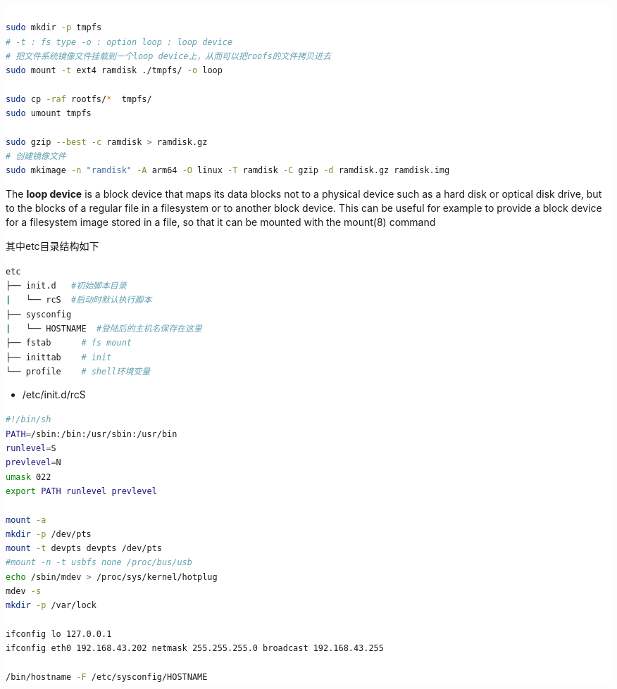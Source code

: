```sh

sudo mkdir -p tmpfs
# -t : fs type -o : option loop : loop device
# 把文件系统镜像文件挂载到一个loop device上，从而可以把roofs的文件拷贝进去
sudo mount -t ext4 ramdisk ./tmpfs/ -o loop

sudo cp -raf rootfs/*  tmpfs/
sudo umount tmpfs

sudo gzip --best -c ramdisk > ramdisk.gz
# 创建镜像文件
sudo mkimage -n "ramdisk" -A arm64 -O linux -T ramdisk -C gzip -d ramdisk.gz ramdisk.img
```

The **loop  device** is a block device that maps its data blocks not to a
physical device such as a hard disk or optical disk drive, but  to  the
blocks  of  a  regular file in a filesystem or to another block device. This can be useful for example to provide a block device for a filesystem image stored in a file, so that it can be mounted with the mount(8)
command


其中etc目录结构如下
```sh
etc
├── init.d   #初始脚本目录
|   └── rcS  #启动时默认执行脚本
├── sysconfig  
|   └── HOSTNAME  #登陆后的主机名保存在这里
├── fstab      # fs mount
├── inittab    # init
└── profile    # shell环境变量
```

* /etc/init.d/rcS
```sh
#!/bin/sh
PATH=/sbin:/bin:/usr/sbin:/usr/bin
runlevel=S
prevlevel=N
umask 022
export PATH runlevel prevlevel

mount -a
mkdir -p /dev/pts
mount -t devpts devpts /dev/pts
#mount -n -t usbfs none /proc/bus/usb
echo /sbin/mdev > /proc/sys/kernel/hotplug
mdev -s
mkdir -p /var/lock

ifconfig lo 127.0.0.1
ifconfig eth0 192.168.43.202 netmask 255.255.255.0 broadcast 192.168.43.255

/bin/hostname -F /etc/sysconfig/HOSTNAME
```
